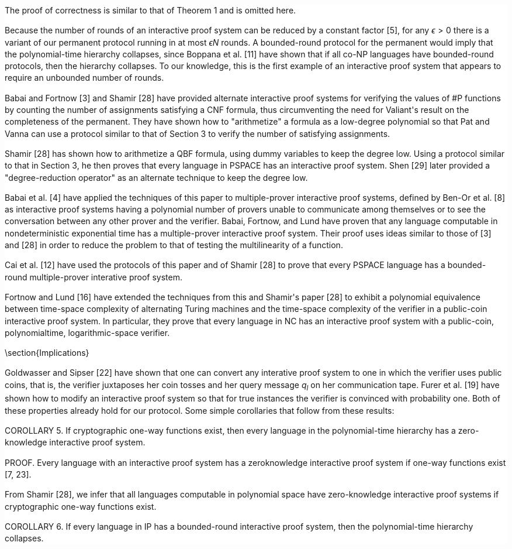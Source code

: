 The proof of correctness is similar to that of Theorem 1 and is omitted here.

Because the number of rounds of an interactive proof system can be reduced by a constant factor [5], for any $\epsilon>0$ there is a variant of our permanent protocol running in at most $\epsilon N$ rounds. A bounded-round protocol for the permanent would imply that the polynomial-time hierarchy collapses, since Boppana et al. [11] have shown that if all co-NP languages have bounded-round protocols, then the hierarchy collapses. To our knowledge, this is the first example of an interactive proof system that appears to require an unbounded number of rounds.

Babai and Fortnow [3] and Shamir [28] have provided alternate interactive proof systems for verifying the values of \#P functions by counting the number of assignments satisfying a CNF formula, thus circumventing the need for Valiant's result on the completeness of the permanent. They have shown how to "arithmetize" a formula as a low-degree polynomial so that Pat and Vanna can use a protocol similar to that of Section 3 to verify the number of satisfying assignments.

Shamir [28] has shown how to arithmetize a QBF formula, using dummy variables to keep the degree low. Using a protocol similar to that in Section 3, he then proves that every language in PSPACE has an interactive proof system. Shen [29] later provided a "degree-reduction operator" as an alternate technique to keep the degree low.

Babai et al. [4] have applied the techniques of this paper to multiple-prover interactive proof systems, defined by Ben-Or et al. [8] as interactive proof systems having a polynomial number of provers unable to communicate among themselves or to see the conversation between any other prover and the verifier. Babai, Fortnow, and Lund have proven that any language computable in nondeterministic exponential time has a multiple-prover interactive proof system. Their proof uses ideas similar to those of [3] and [28] in order to reduce the problem to that of testing the multilinearity of a function.

Cai et al. [12] have used the protocols of this paper and of Shamir [28] to prove that every PSPACE language has a bounded-round multiple-prover interative proof system.

Fortnow and Lund [16] have extended the techniques from this and Shamir's paper [28] to exhibit a polynomial equivalence between time-space complexity of alternating Turing machines and the time-space complexity of the verifier in a public-coin interactive proof system. In particular, they prove that every language in NC has an interactive proof system with a public-coin, polynomialtime, logarithmic-space verifier.

\section{Implications}

Goldwasser and Sipser [22] have shown that one can convert any interative proof system to one in which the verifier uses public coins, that is, the verifier juxtaposes her coin tosses and her query message $q_{l}$ on her communication tape. Furer et al. [19] have shown how to modify an interactive proof system so that for true instances the verifier is convinced with probability one. Both of these properties already hold for our protocol. Some simple corollaries that follow from these results:

COROLLARY 5. If cryptographic one-way functions exist, then every language in the polynomial-time hierarchy has a zero-knowledge interactive proof system.

PROOF. Every language with an interactive proof system has a zeroknowledge interactive proof system if one-way functions exist [7, 23].

From Shamir [28], we infer that all languages computable in polynomial space have zero-knowledge interactive proof systems if cryptographic one-way functions exist.

COROLLARY 6. If every language in IP has a bounded-round interactive proof system, then the polynomial-time hierarchy collapses.
